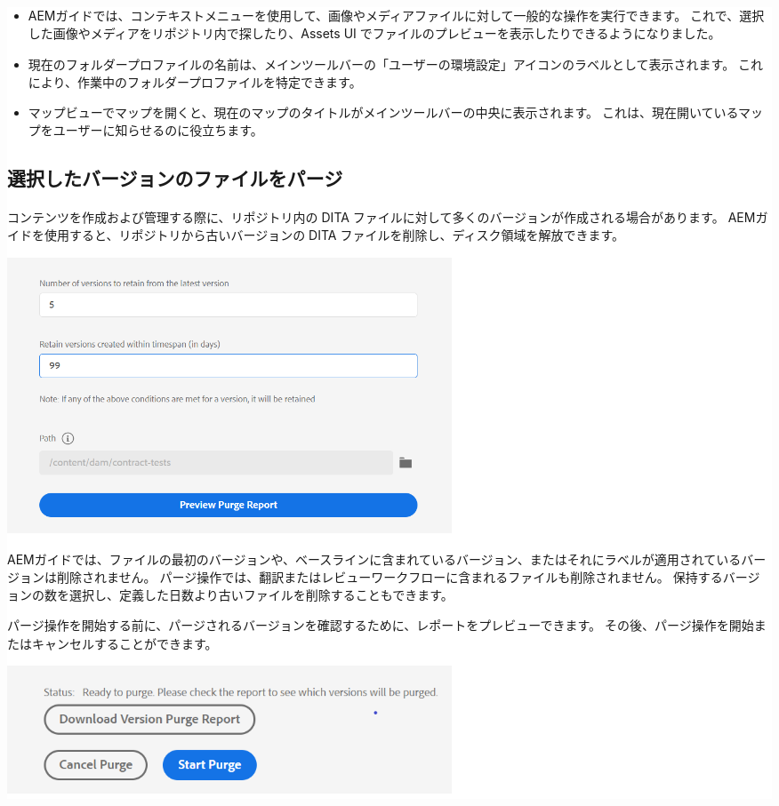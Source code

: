 * AEMガイドでは、コンテキストメニューを使用して、画像やメディアファイルに対して一般的な操作を実行できます。 これで、選択した画像やメディアをリポジトリ内で探したり、Assets UI でファイルのプレビューを表示したりできるようになりました。

* 現在のフォルダープロファイルの名前は、メインツールバーの「ユーザーの環境設定」アイコンのラベルとして表示されます。 これにより、作業中のフォルダープロファイルを特定できます。

* マップビューでマップを開くと、現在のマップのタイトルがメインツールバーの中央に表示されます。 これは、現在開いているマップをユーザーに知らせるのに役立ちます。

## 選択したバージョンのファイルをパージ

コンテンツを作成および管理する際に、リポジトリ内の DITA ファイルに対して多くのバージョンが作成される場合があります。 AEMガイドを使用すると、リポジトリから古いバージョンの DITA ファイルを削除し、ディスク領域を解放できます。

<img src="assets/preview-purge-report.png" alt="パージレポートをプレビュー" width="500">

AEMガイドでは、ファイルの最初のバージョンや、ベースラインに含まれているバージョン、またはそれにラベルが適用されているバージョンは削除されません。 パージ操作では、翻訳またはレビューワークフローに含まれるファイルも削除されません。 保持するバージョンの数を選択し、定義した日数より古いファイルを削除することもできます。

パージ操作を開始する前に、パージされるバージョンを確認するために、レポートをプレビューできます。 その後、パージ操作を開始またはキャンセルすることができます。

<img src="assets/download-purge-report.png" alt="PDownload パージレポート" width="500">
